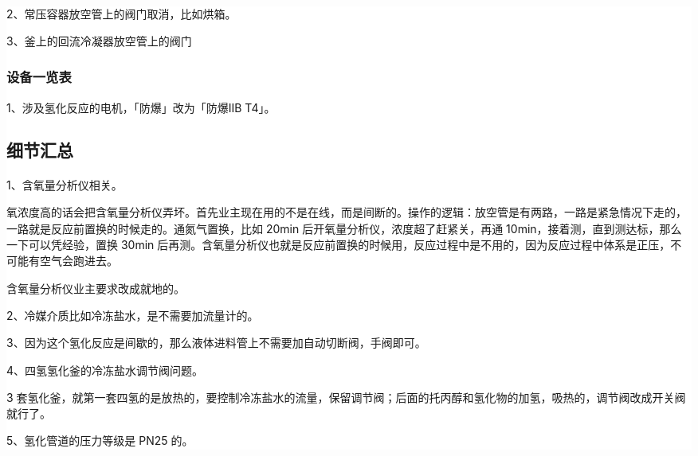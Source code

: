 2、常压容器放空管上的阀门取消，比如烘箱。

3、釜上的回流冷凝器放空管上的阀门

### 设备一览表

1、涉及氢化反应的电机，「防爆」改为「防爆IIB T4」。






## 细节汇总

1、含氧量分析仪相关。

氧浓度高的话会把含氧量分析仪弄坏。首先业主现在用的不是在线，而是间断的。操作的逻辑：放空管是有两路，一路是紧急情况下走的，一路就是反应前置换的时候走的。通氮气置换，比如 20min 后开氧量分析仪，浓度超了赶紧关，再通 10min，接着测，直到测达标，那么一下可以凭经验，置换 30min 后再测。含氧量分析仪也就是反应前置换的时候用，反应过程中是不用的，因为反应过程中体系是正压，不可能有空气会跑进去。

含氧量分析仪业主要求改成就地的。

2、冷媒介质比如冷冻盐水，是不需要加流量计的。

3、因为这个氢化反应是间歇的，那么液体进料管上不需要加自动切断阀，手阀即可。

4、四氢氢化釜的冷冻盐水调节阀问题。

3 套氢化釜，就第一套四氢的是放热的，要控制冷冻盐水的流量，保留调节阀；后面的托丙醇和氢化物的加氢，吸热的，调节阀改成开关阀就行了。

5、氢化管道的压力等级是 PN25 的。













